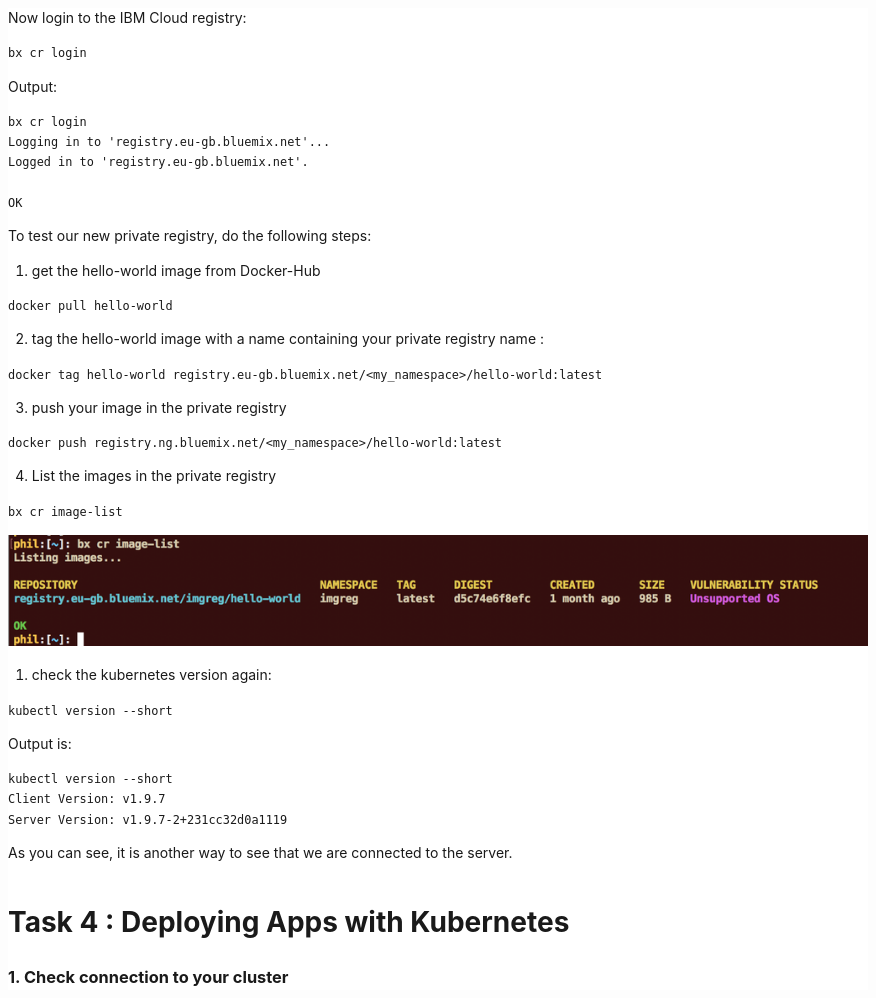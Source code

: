 Now login to the IBM Cloud registry:

`bx cr login`

Output:
```console 
bx cr login
Logging in to 'registry.eu-gb.bluemix.net'...
Logged in to 'registry.eu-gb.bluemix.net'.

OK
```

To test our new private registry, do the following steps:

1. get the hello-world image from Docker-Hub

`docker pull hello-world`

2. tag the hello-world image with a name containing your private registry name :

`docker tag hello-world registry.eu-gb.bluemix.net/<my_namespace>/hello-world:latest`

3. push your image in the private registry

`docker push registry.ng.bluemix.net/<my_namespace>/hello-world:latest`

4. List the images in the private registry

`bx cr image-list`

![](./images/privateregistry.png)

1. check the kubernetes version again: 

`kubectl version --short`

Output is:

```console
kubectl version --short
Client Version: v1.9.7
Server Version: v1.9.7-2+231cc32d0a1119
```
As you can see, it is another way to see that we are connected to the server.


# Task 4 : Deploying Apps with Kubernetes



### 1. Check connection to your cluster 
